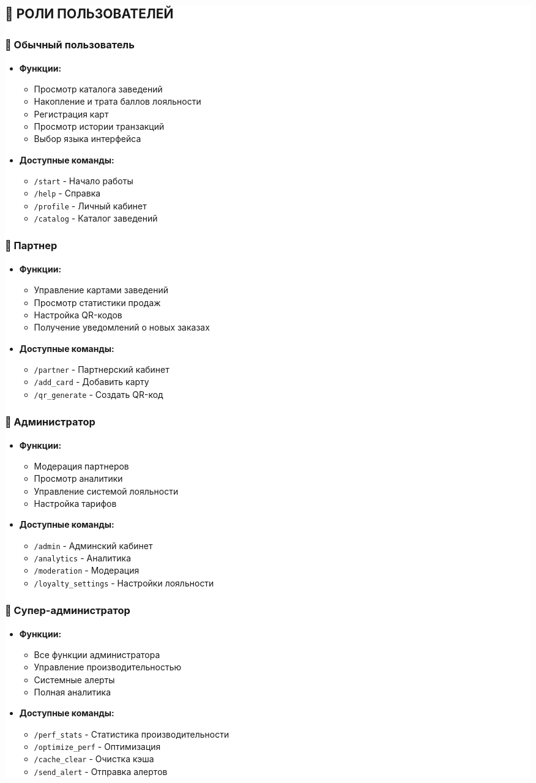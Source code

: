 ## 👥 РОЛИ ПОЛЬЗОВАТЕЛЕЙ

### 👤 Обычный пользователь
- **Функции:**
  - Просмотр каталога заведений
  - Накопление и трата баллов лояльности
  - Регистрация карт
  - Просмотр истории транзакций
  - Выбор языка интерфейса

- **Доступные команды:**
  - `/start` - Начало работы
  - `/help` - Справка
  - `/profile` - Личный кабинет
  - `/catalog` - Каталог заведений

### 🤝 Партнер
- **Функции:**
  - Управление картами заведений
  - Просмотр статистики продаж
  - Настройка QR-кодов
  - Получение уведомлений о новых заказах

- **Доступные команды:**
  - `/partner` - Партнерский кабинет
  - `/add_card` - Добавить карту
  - `/qr_generate` - Создать QR-код

### 👑 Администратор
- **Функции:**
  - Модерация партнеров
  - Просмотр аналитики
  - Управление системой лояльности
  - Настройка тарифов

- **Доступные команды:**
  - `/admin` - Админский кабинет
  - `/analytics` - Аналитика
  - `/moderation` - Модерация
  - `/loyalty_settings` - Настройки лояльности

### 🔧 Супер-администратор
- **Функции:**
  - Все функции администратора
  - Управление производительностью
  - Системные алерты
  - Полная аналитика

- **Доступные команды:**
  - `/perf_stats` - Статистика производительности
  - `/optimize_perf` - Оптимизация
  - `/cache_clear` - Очистка кэша
  - `/send_alert` - Отправка алертов
